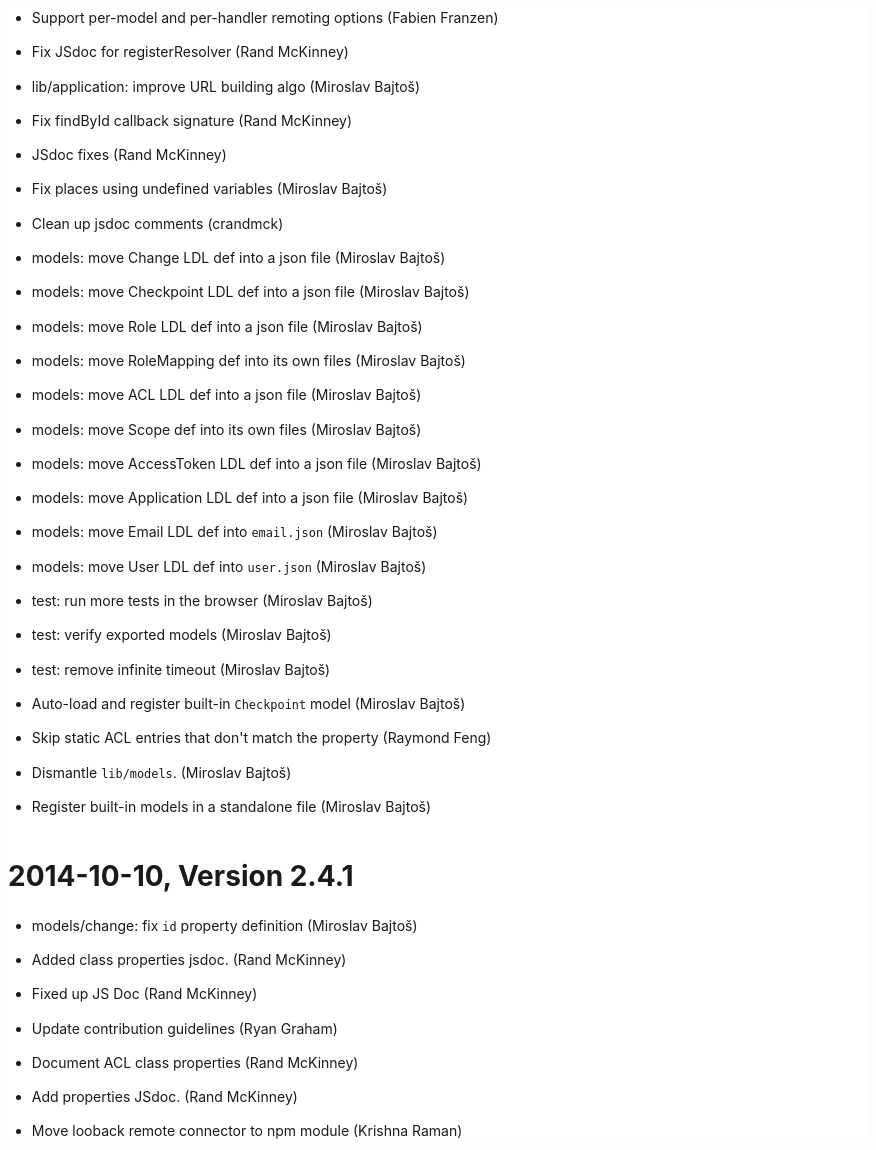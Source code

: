  * Support per-model and per-handler remoting options (Fabien Franzen)

 * Fix JSdoc for registerResolver (Rand McKinney)

 * lib/application: improve URL building algo (Miroslav Bajtoš)

 * Fix findById callback signature (Rand McKinney)

 * JSdoc fixes (Rand McKinney)

 * Fix places using undefined variables (Miroslav Bajtoš)

 * Clean up jsdoc comments (crandmck)

 * models: move Change LDL def into a json file (Miroslav Bajtoš)

 * models: move Checkpoint LDL def into a json file (Miroslav Bajtoš)

 * models: move Role LDL def into a json file (Miroslav Bajtoš)

 * models: move RoleMapping def into its own files (Miroslav Bajtoš)

 * models: move ACL LDL def into a json file (Miroslav Bajtoš)

 * models: move Scope def into its own files (Miroslav Bajtoš)

 * models: move AccessToken LDL def into a json file (Miroslav Bajtoš)

 * models: move Application LDL def into a json file (Miroslav Bajtoš)

 * models: move Email LDL def into `email.json` (Miroslav Bajtoš)

 * models: move User LDL def into `user.json` (Miroslav Bajtoš)

 * test: run more tests in the browser (Miroslav Bajtoš)

 * test: verify exported models (Miroslav Bajtoš)

 * test: remove infinite timeout (Miroslav Bajtoš)

 * Auto-load and register built-in `Checkpoint` model (Miroslav Bajtoš)

 * Skip static ACL entries that don't match the property (Raymond Feng)

 * Dismantle `lib/models`. (Miroslav Bajtoš)

 * Register built-in models in a standalone file (Miroslav Bajtoš)


2014-10-10, Version 2.4.1
=========================

 * models/change: fix `id` property definition (Miroslav Bajtoš)

 * Added class properties jsdoc. (Rand McKinney)

 * Fixed up JS Doc (Rand McKinney)

 * Update contribution guidelines (Ryan Graham)

 * Document ACL class properties (Rand McKinney)

 * Add properties JSdoc. (Rand McKinney)

 * Move looback remote connector to npm module (Krishna Raman)
